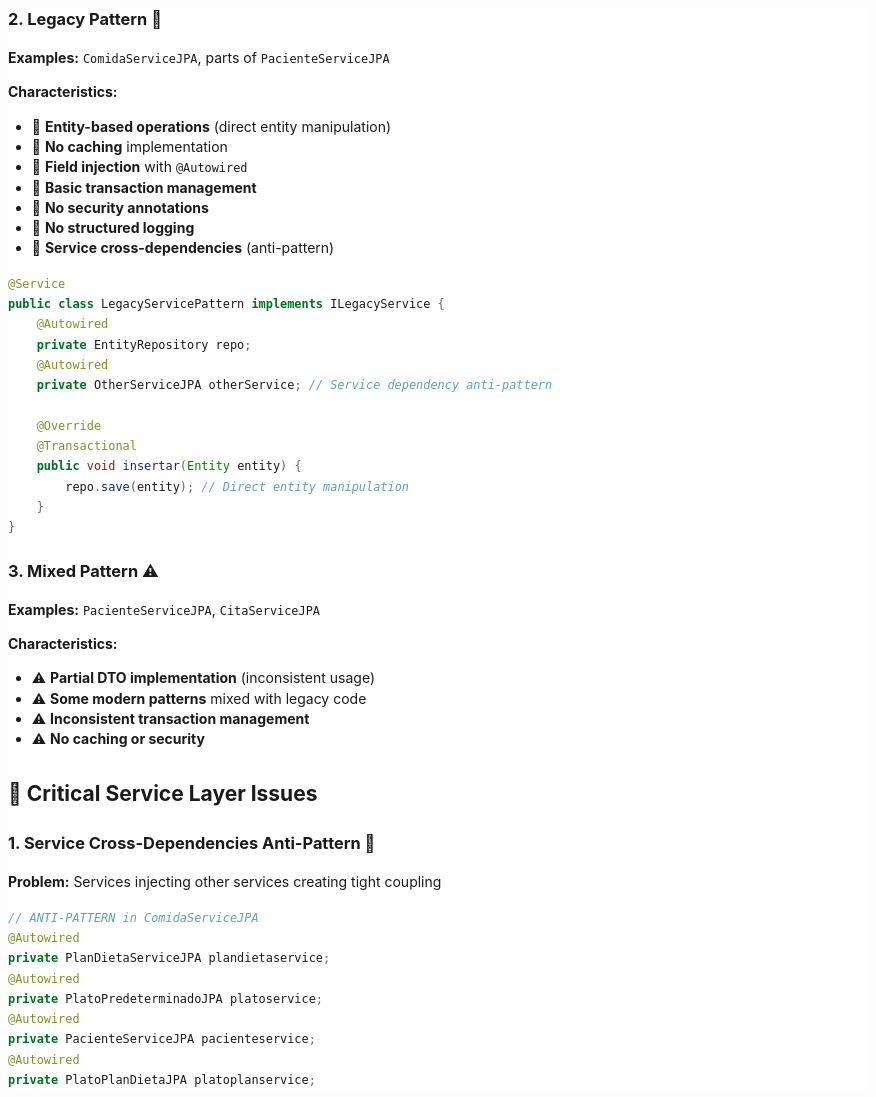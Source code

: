 ### **2. Legacy Pattern** 🔴
**Examples:** `ComidaServiceJPA`, parts of `PacienteServiceJPA`

**Characteristics:**
- 🔴 **Entity-based operations** (direct entity manipulation)
- 🔴 **No caching** implementation
- 🔴 **Field injection** with `@Autowired`
- 🔴 **Basic transaction management**
- 🔴 **No security annotations**
- 🔴 **No structured logging**
- 🔴 **Service cross-dependencies** (anti-pattern)

```java
@Service
public class LegacyServicePattern implements ILegacyService {
    @Autowired
    private EntityRepository repo;
    @Autowired
    private OtherServiceJPA otherService; // Service dependency anti-pattern
    
    @Override
    @Transactional
    public void insertar(Entity entity) {
        repo.save(entity); // Direct entity manipulation
    }
}
```

### **3. Mixed Pattern** ⚠️
**Examples:** `PacienteServiceJPA`, `CitaServiceJPA`

**Characteristics:**
- ⚠️ **Partial DTO implementation** (inconsistent usage)
- ⚠️ **Some modern patterns** mixed with legacy code
- ⚠️ **Inconsistent transaction management**
- ⚠️ **No caching or security**

## 🎯 **Critical Service Layer Issues**

### **1. Service Cross-Dependencies Anti-Pattern** 🚨
**Problem:** Services injecting other services creating tight coupling

```java
// ANTI-PATTERN in ComidaServiceJPA
@Autowired
private PlanDietaServiceJPA plandietaservice;
@Autowired
private PlatoPredeterminadoJPA platoservice;
@Autowired
private PacienteServiceJPA pacienteservice;
@Autowired
private PlatoPlanDietaJPA platoplanservice;
```
